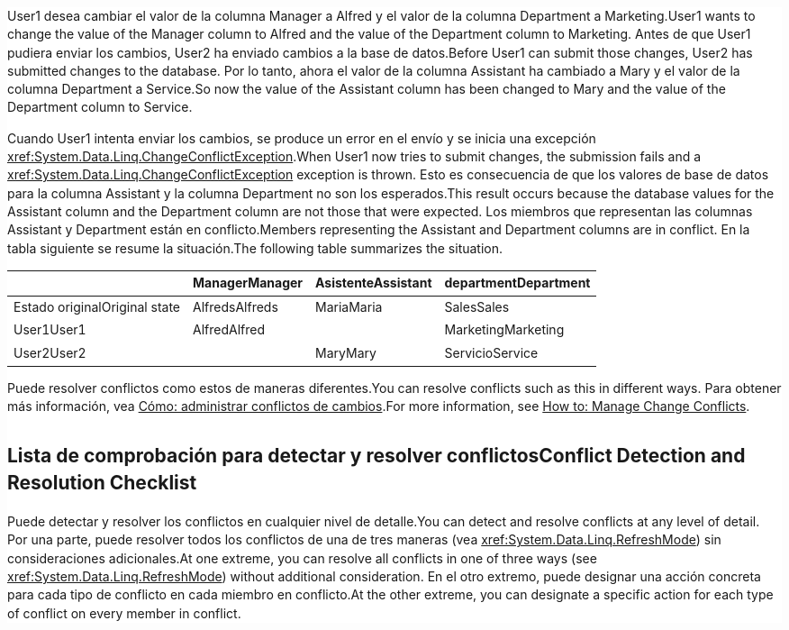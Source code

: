  <span data-ttu-id="9ad18-136">User1 desea cambiar el valor de la columna Manager a Alfred y el valor de la columna Department a Marketing.</span><span class="sxs-lookup"><span data-stu-id="9ad18-136">User1 wants to change the value of the Manager column to Alfred and the value of the Department column to Marketing.</span></span> <span data-ttu-id="9ad18-137">Antes de que User1 pudiera enviar los cambios, User2 ha enviado cambios a la base de datos.</span><span class="sxs-lookup"><span data-stu-id="9ad18-137">Before User1 can submit those changes, User2 has submitted changes to the database.</span></span> <span data-ttu-id="9ad18-138">Por lo tanto, ahora el valor de la columna Assistant ha cambiado a Mary y el valor de la columna Department a Service.</span><span class="sxs-lookup"><span data-stu-id="9ad18-138">So now the value of the Assistant column has been changed to Mary and the value of the Department column to Service.</span></span>  
  
 <span data-ttu-id="9ad18-139">Cuando User1 intenta enviar los cambios, se produce un error en el envío y se inicia una excepción <xref:System.Data.Linq.ChangeConflictException>.</span><span class="sxs-lookup"><span data-stu-id="9ad18-139">When User1 now tries to submit changes, the submission fails and a <xref:System.Data.Linq.ChangeConflictException> exception is thrown.</span></span> <span data-ttu-id="9ad18-140">Esto es consecuencia de que los valores de base de datos para la columna Assistant y la columna Department no son los esperados.</span><span class="sxs-lookup"><span data-stu-id="9ad18-140">This result occurs because the database values for the Assistant column and the Department column are not those that were expected.</span></span> <span data-ttu-id="9ad18-141">Los miembros que representan las columnas Assistant y Department están en conflicto.</span><span class="sxs-lookup"><span data-stu-id="9ad18-141">Members representing the Assistant and Department columns are in conflict.</span></span> <span data-ttu-id="9ad18-142">En la tabla siguiente se resume la situación.</span><span class="sxs-lookup"><span data-stu-id="9ad18-142">The following table summarizes the situation.</span></span>  
  
||<span data-ttu-id="9ad18-143">Manager</span><span class="sxs-lookup"><span data-stu-id="9ad18-143">Manager</span></span>|<span data-ttu-id="9ad18-144">Asistente</span><span class="sxs-lookup"><span data-stu-id="9ad18-144">Assistant</span></span>|<span data-ttu-id="9ad18-145">department</span><span class="sxs-lookup"><span data-stu-id="9ad18-145">Department</span></span>|  
|------|-------------|---------------|----------------|  
|<span data-ttu-id="9ad18-146">Estado original</span><span class="sxs-lookup"><span data-stu-id="9ad18-146">Original state</span></span>|<span data-ttu-id="9ad18-147">Alfreds</span><span class="sxs-lookup"><span data-stu-id="9ad18-147">Alfreds</span></span>|<span data-ttu-id="9ad18-148">Maria</span><span class="sxs-lookup"><span data-stu-id="9ad18-148">Maria</span></span>|<span data-ttu-id="9ad18-149">Sales</span><span class="sxs-lookup"><span data-stu-id="9ad18-149">Sales</span></span>|  
|<span data-ttu-id="9ad18-150">User1</span><span class="sxs-lookup"><span data-stu-id="9ad18-150">User1</span></span>|<span data-ttu-id="9ad18-151">Alfred</span><span class="sxs-lookup"><span data-stu-id="9ad18-151">Alfred</span></span>||<span data-ttu-id="9ad18-152">Marketing</span><span class="sxs-lookup"><span data-stu-id="9ad18-152">Marketing</span></span>|  
|<span data-ttu-id="9ad18-153">User2</span><span class="sxs-lookup"><span data-stu-id="9ad18-153">User2</span></span>||<span data-ttu-id="9ad18-154">Mary</span><span class="sxs-lookup"><span data-stu-id="9ad18-154">Mary</span></span>|<span data-ttu-id="9ad18-155">Servicio</span><span class="sxs-lookup"><span data-stu-id="9ad18-155">Service</span></span>|  
  
 <span data-ttu-id="9ad18-156">Puede resolver conflictos como estos de maneras diferentes.</span><span class="sxs-lookup"><span data-stu-id="9ad18-156">You can resolve conflicts such as this in different ways.</span></span> <span data-ttu-id="9ad18-157">Para obtener más información, vea [Cómo: administrar conflictos de cambios](how-to-manage-change-conflicts.md).</span><span class="sxs-lookup"><span data-stu-id="9ad18-157">For more information, see [How to: Manage Change Conflicts](how-to-manage-change-conflicts.md).</span></span>  
  
## <a name="conflict-detection-and-resolution-checklist"></a><span data-ttu-id="9ad18-158">Lista de comprobación para detectar y resolver conflictos</span><span class="sxs-lookup"><span data-stu-id="9ad18-158">Conflict Detection and Resolution Checklist</span></span>  

 <span data-ttu-id="9ad18-159">Puede detectar y resolver los conflictos en cualquier nivel de detalle.</span><span class="sxs-lookup"><span data-stu-id="9ad18-159">You can detect and resolve conflicts at any level of detail.</span></span> <span data-ttu-id="9ad18-160">Por una parte, puede resolver todos los conflictos de una de tres maneras (vea <xref:System.Data.Linq.RefreshMode>) sin consideraciones adicionales.</span><span class="sxs-lookup"><span data-stu-id="9ad18-160">At one extreme, you can resolve all conflicts in one of three ways (see <xref:System.Data.Linq.RefreshMode>) without additional consideration.</span></span> <span data-ttu-id="9ad18-161">En el otro extremo, puede designar una acción concreta para cada tipo de conflicto en cada miembro en conflicto.</span><span class="sxs-lookup"><span data-stu-id="9ad18-161">At the other extreme, you can designate a specific action for each type of conflict on every member in conflict.</span></span>  
  